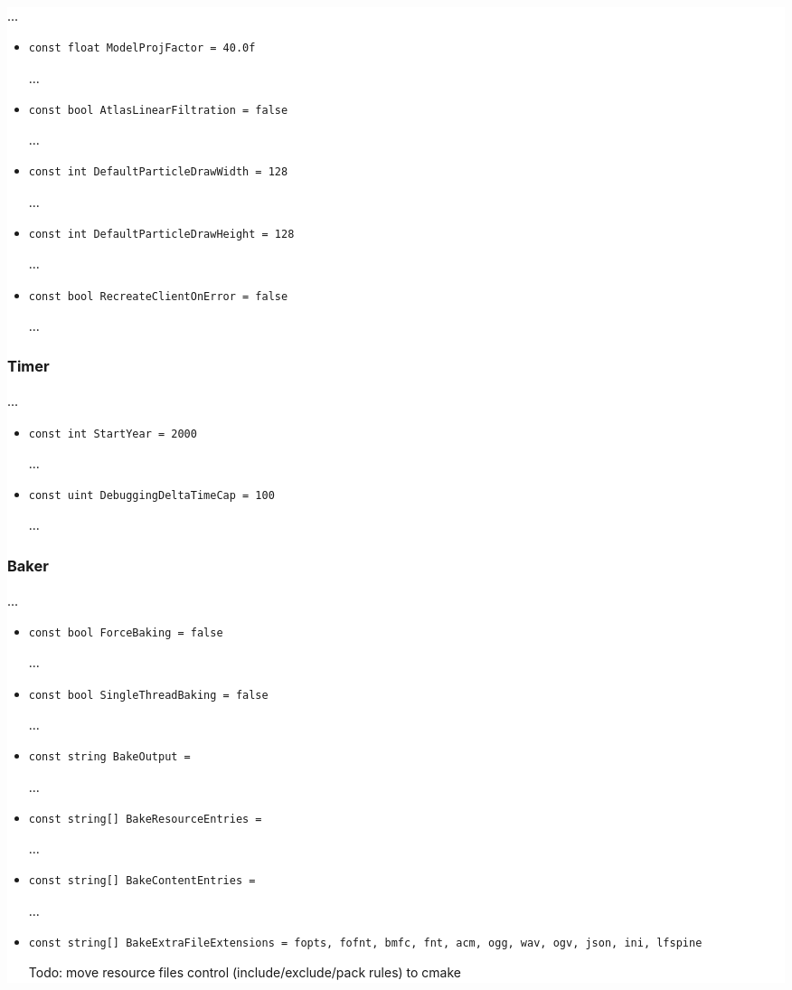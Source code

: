   ...

* `const float ModelProjFactor = 40.0f`

  ...

* `const bool AtlasLinearFiltration = false`

  ...

* `const int DefaultParticleDrawWidth = 128`

  ...

* `const int DefaultParticleDrawHeight = 128`

  ...

* `const bool RecreateClientOnError = false`

  ...


### Timer

  ...

* `const int StartYear = 2000`

  ...

* `const uint DebuggingDeltaTimeCap = 100`

  ...


### Baker

  ...

* `const bool ForceBaking = false`

  ...

* `const bool SingleThreadBaking = false`

  ...

* `const string BakeOutput = `

  ...

* `const string[] BakeResourceEntries = `

  ...

* `const string[] BakeContentEntries = `

  ...

* `const string[] BakeExtraFileExtensions = fopts, fofnt, bmfc, fnt, acm, ogg, wav, ogv, json, ini, lfspine`

  Todo: move resource files control (include/exclude/pack rules) to cmake
